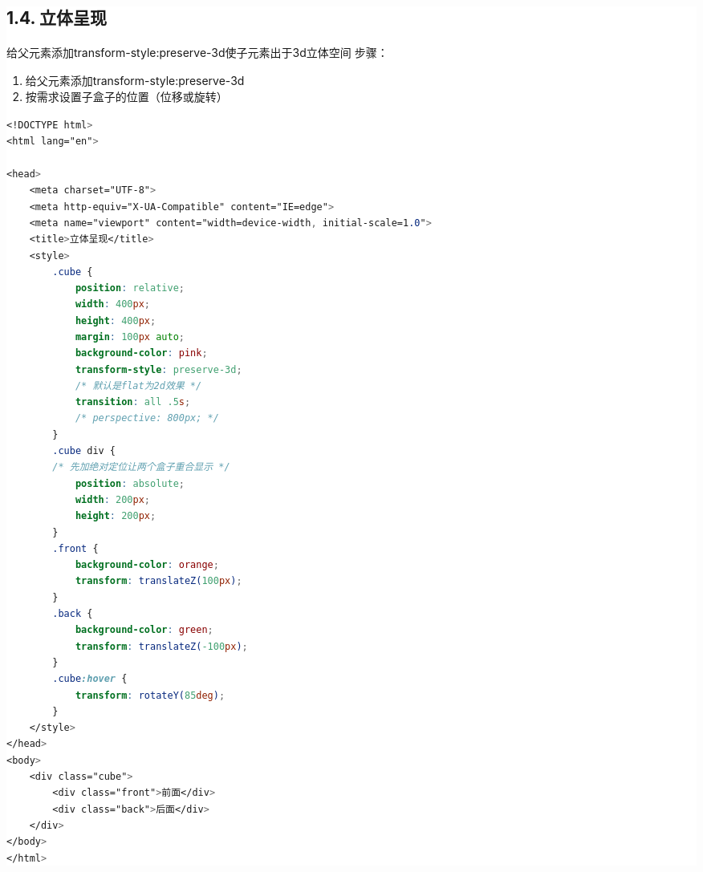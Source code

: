 ## 1.4. 立体呈现

给父元素添加transform-style:preserve-3d使子元素出于3d立体空间
步骤：

1. 给父元素添加transform-style:preserve-3d
2. 按需求设置子盒子的位置（位移或旋转）

```css
<!DOCTYPE html>
<html lang="en">

<head>
    <meta charset="UTF-8">
    <meta http-equiv="X-UA-Compatible" content="IE=edge">
    <meta name="viewport" content="width=device-width, initial-scale=1.0">
    <title>立体呈现</title>
    <style>
        .cube {
            position: relative;
            width: 400px;
            height: 400px;
            margin: 100px auto;
            background-color: pink;
            transform-style: preserve-3d;
            /* 默认是flat为2d效果 */
            transition: all .5s;
            /* perspective: 800px; */
        }
        .cube div {
        /* 先加绝对定位让两个盒子重合显示 */
            position: absolute;
            width: 200px;
            height: 200px;
        }
        .front {
            background-color: orange;
            transform: translateZ(100px);
        }
        .back {
            background-color: green;
            transform: translateZ(-100px);
        }
        .cube:hover {
            transform: rotateY(85deg);
        }
    </style>
</head>
<body>
    <div class="cube">
        <div class="front">前面</div>
        <div class="back">后面</div>
    </div>
</body>
</html>
```
